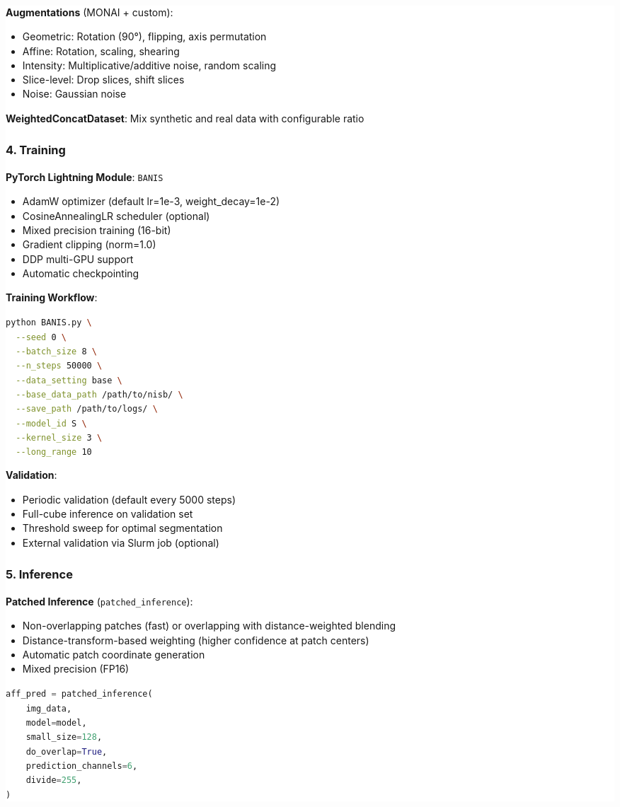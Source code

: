 **Augmentations** (MONAI + custom):
- Geometric: Rotation (90°), flipping, axis permutation
- Affine: Rotation, scaling, shearing
- Intensity: Multiplicative/additive noise, random scaling
- Slice-level: Drop slices, shift slices
- Noise: Gaussian noise

**WeightedConcatDataset**: Mix synthetic and real data with configurable ratio

### 4. Training

**PyTorch Lightning Module**: `BANIS`
- AdamW optimizer (default lr=1e-3, weight_decay=1e-2)
- CosineAnnealingLR scheduler (optional)
- Mixed precision training (16-bit)
- Gradient clipping (norm=1.0)
- DDP multi-GPU support
- Automatic checkpointing

**Training Workflow**:
```bash
python BANIS.py \
  --seed 0 \
  --batch_size 8 \
  --n_steps 50000 \
  --data_setting base \
  --base_data_path /path/to/nisb/ \
  --save_path /path/to/logs/ \
  --model_id S \
  --kernel_size 3 \
  --long_range 10
```

**Validation**:
- Periodic validation (default every 5000 steps)
- Full-cube inference on validation set
- Threshold sweep for optimal segmentation
- External validation via Slurm job (optional)

### 5. Inference

**Patched Inference** (`patched_inference`):
- Non-overlapping patches (fast) or overlapping with distance-weighted blending
- Distance-transform-based weighting (higher confidence at patch centers)
- Automatic patch coordinate generation
- Mixed precision (FP16)

```python
aff_pred = patched_inference(
    img_data,
    model=model,
    small_size=128,
    do_overlap=True,
    prediction_channels=6,
    divide=255,
)
```
